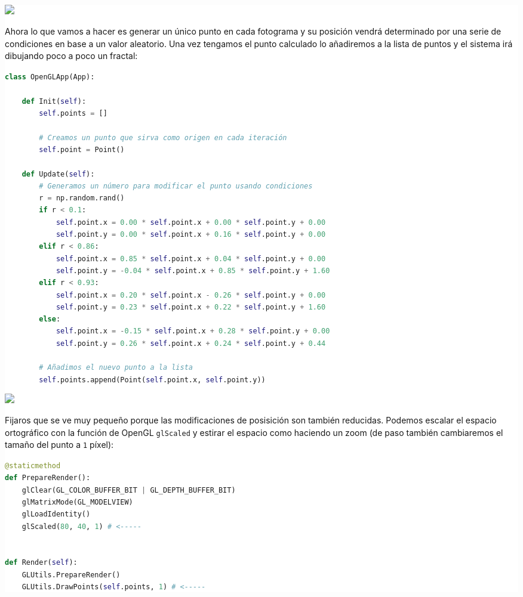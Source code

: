 ![]({{cdn}}/opengl/img29.png)

Ahora lo que vamos a hacer es generar un único punto en cada fotograma y su posición vendrá determinado por una serie de condiciones en base a un valor aleatorio. Una vez tengamos el punto calculado lo añadiremos a la lista de puntos y el sistema irá dibujando poco a poco un fractal:

```python
class OpenGLApp(App):

    def Init(self):
        self.points = []

        # Creamos un punto que sirva como origen en cada iteración
        self.point = Point()

    def Update(self):
        # Generamos un número para modificar el punto usando condiciones
        r = np.random.rand()
        if r < 0.1:
            self.point.x = 0.00 * self.point.x + 0.00 * self.point.y + 0.00
            self.point.y = 0.00 * self.point.x + 0.16 * self.point.y + 0.00
        elif r < 0.86:
            self.point.x = 0.85 * self.point.x + 0.04 * self.point.y + 0.00
            self.point.y = -0.04 * self.point.x + 0.85 * self.point.y + 1.60
        elif r < 0.93:
            self.point.x = 0.20 * self.point.x - 0.26 * self.point.y + 0.00
            self.point.y = 0.23 * self.point.x + 0.22 * self.point.y + 1.60
        else:
            self.point.x = -0.15 * self.point.x + 0.28 * self.point.y + 0.00
            self.point.y = 0.26 * self.point.x + 0.24 * self.point.y + 0.44

        # Añadimos el nuevo punto a la lista
        self.points.append(Point(self.point.x, self.point.y))
```

![]({{cdn}}/opengl/img30.png)

Fijaros que se ve muy pequeño porque las modificaciones de posisición son también reducidas. Podemos escalar el espacio ortográfico con la función de OpenGL `glScaled` y estirar el espacio como haciendo un zoom (de paso también cambiaremos el tamaño del punto a `1` píxel):

```python
@staticmethod
def PrepareRender():
    glClear(GL_COLOR_BUFFER_BIT | GL_DEPTH_BUFFER_BIT)
    glMatrixMode(GL_MODELVIEW)
    glLoadIdentity()
    glScaled(80, 40, 1) # <-----


def Render(self):
    GLUtils.PrepareRender()
    GLUtils.DrawPoints(self.points, 1) # <-----
```

